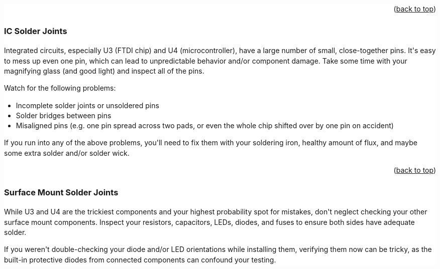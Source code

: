 <p align="right">(<a href="#readme-top">back to top</a>)</p>


### IC Solder Joints 

Integrated circuits, especially U3 (FTDI chip) and U4 (microcontroller), have a large number of small, close-together pins. It's easy to mess up even one pin, which can lead to unpredictable behavior and/or component damage. Take some time with your magnifying glass (and good light) and inspect all of the pins. 

Watch for the following problems:

* Incomplete solder joints or unsoldered pins
* Solder bridges between pins
* Misaligned pins (e.g. one pin spread across two pads, or even the whole chip shifted over by one pin on accident)

If you run into any of the above problems, you'll need to fix them with your soldering iron,  healthy amount of flux, and maybe some extra solder and/or solder wick. 

<p align="right">(<a href="#readme-top">back to top</a>)</p>


### Surface Mount Solder Joints

While U3 and U4 are the trickiest components and your highest probability spot for mistakes, don't neglect checking your other surface mount components. Inspect your resistors, capacitors, LEDs, diodes, and fuses to ensure both sides have adequate solder. 

If you weren't double-checking your diode and/or LED orientations while installing them, verifying them now can be tricky, as the built-in protective diodes from connected components can confound your testing.  
